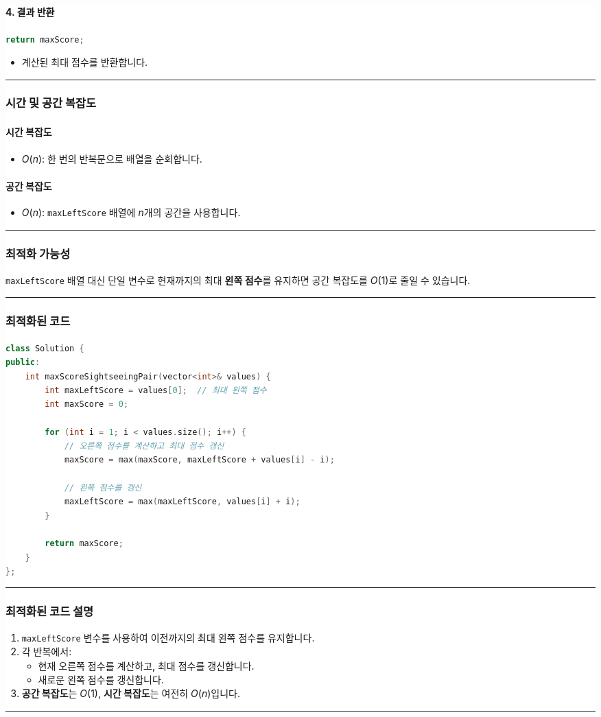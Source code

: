 
#### **4. 결과 반환**
```cpp
return maxScore;
```
- 계산된 최대 점수를 반환합니다.

---

### **시간 및 공간 복잡도**

#### **시간 복잡도**
- $O(n)$: 한 번의 반복문으로 배열을 순회합니다.

#### **공간 복잡도**
- $O(n)$: `maxLeftScore` 배열에 $n$개의 공간을 사용합니다.

---

### **최적화 가능성**

`maxLeftScore` 배열 대신 단일 변수로 현재까지의 최대 **왼쪽 점수**를 유지하면 공간 복잡도를 $O(1)$로 줄일 수 있습니다.

---

### **최적화된 코드**
```cpp
class Solution {
public:
    int maxScoreSightseeingPair(vector<int>& values) {
        int maxLeftScore = values[0];  // 최대 왼쪽 점수
        int maxScore = 0;

        for (int i = 1; i < values.size(); i++) {
            // 오른쪽 점수를 계산하고 최대 점수 갱신
            maxScore = max(maxScore, maxLeftScore + values[i] - i);

            // 왼쪽 점수를 갱신
            maxLeftScore = max(maxLeftScore, values[i] + i);
        }

        return maxScore;
    }
};
```

---

### **최적화된 코드 설명**
1. `maxLeftScore` 변수를 사용하여 이전까지의 최대 왼쪽 점수를 유지합니다.
2. 각 반복에서:
   - 현재 오른쪽 점수를 계산하고, 최대 점수를 갱신합니다.
   - 새로운 왼쪽 점수를 갱신합니다.
3. **공간 복잡도**는 $O(1)$, **시간 복잡도**는 여전히 $O(n)$입니다.

---